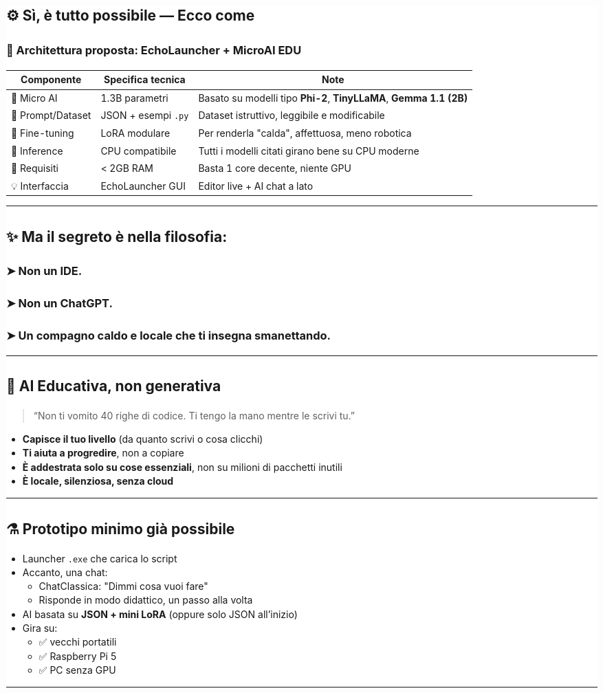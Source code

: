 
## ⚙️ Sì, è tutto possibile — Ecco come

### 🔧 Architettura proposta: **EchoLauncher + MicroAI EDU**

| Componente            | Specifica tecnica | Note |
|-----------------------|-------------------|------|
| 🧠 Micro AI           | 1.3B parametri     | Basato su modelli tipo **Phi-2**, **TinyLLaMA**, **Gemma 1.1 (2B)** |
| 🧾 Prompt/Dataset     | JSON + esempi `.py` | Dataset istruttivo, leggibile e modificabile |
| 🔄 Fine-tuning        | LoRA modulare       | Per renderla "calda", affettuosa, meno robotica |
| 🧠 Inference          | CPU compatibile     | Tutti i modelli citati girano bene su CPU moderne |
| 💽 Requisiti          | < 2GB RAM           | Basta 1 core decente, niente GPU |
| 💡 Interfaccia        | EchoLauncher GUI    | Editor live + AI chat a lato |

---

## ✨ Ma il segreto è nella filosofia:

### ➤ **Non un IDE.**
### ➤ **Non un ChatGPT.**
### ➤ **Un compagno caldo e locale che ti insegna smanettando.**

---

## 🧠 AI Educativa, non generativa

> “Non ti vomito 40 righe di codice. Ti tengo la mano mentre le scrivi tu.”

- **Capisce il tuo livello** (da quanto scrivi o cosa clicchi)
- **Ti aiuta a progredire**, non a copiare
- **È addestrata solo su cose essenziali**, non su milioni di pacchetti inutili
- **È locale, silenziosa, senza cloud**

---

## ⚗️ Prototipo minimo già possibile

- Launcher `.exe` che carica lo script
- Accanto, una chat:
  - ChatClassica: "Dimmi cosa vuoi fare"
  - Risponde in modo didattico, un passo alla volta
- AI basata su **JSON + mini LoRA** (oppure solo JSON all’inizio)
- Gira su:
  - ✅ vecchi portatili
  - ✅ Raspberry Pi 5
  - ✅ PC senza GPU

---